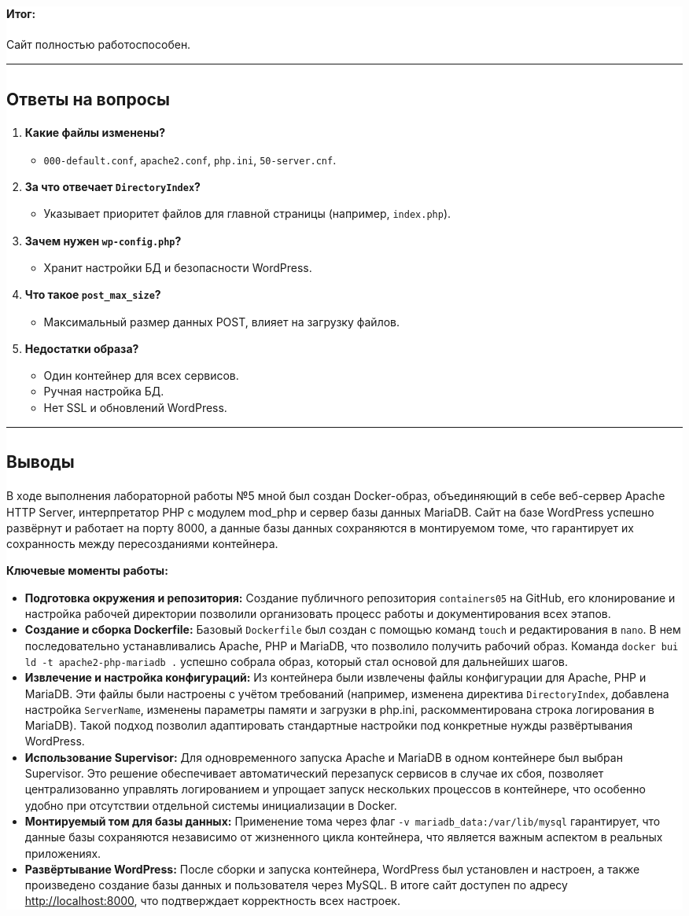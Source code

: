 #### Итог:  
Сайт полностью работоспособен.  

---

## Ответы на вопросы

1. **Какие файлы изменены?**  
   - `000-default.conf`, `apache2.conf`, `php.ini`, `50-server.cnf`.  

2. **За что отвечает `DirectoryIndex`?**  
   - Указывает приоритет файлов для главной страницы (например, `index.php`).  

3. **Зачем нужен `wp-config.php`?**  
   - Хранит настройки БД и безопасности WordPress.  

4. **Что такое `post_max_size`?**  
   - Максимальный размер данных POST, влияет на загрузку файлов.  

5. **Недостатки образа?**  
   - Один контейнер для всех сервисов.  
   - Ручная настройка БД.  
   - Нет SSL и обновлений WordPress.  

---

## Выводы

В ходе выполнения лабораторной работы №5 мной был создан Docker-образ, объединяющий в себе веб-сервер Apache HTTP Server, интерпретатор PHP с модулем mod_php и сервер базы данных MariaDB. Сайт на базе WordPress успешно развёрнут и работает на порту 8000, а данные базы данных сохраняются в монтируемом томе, что гарантирует их сохранность между пересозданиями контейнера.

**Ключевые моменты работы:**
- **Подготовка окружения и репозитория:** Создание публичного репозитория `containers05` на GitHub, его клонирование и настройка рабочей директории позволили организовать процесс работы и документирования всех этапов.
- **Создание и сборка Dockerfile:** Базовый `Dockerfile` был создан с помощью команд `touch` и редактирования в `nano`. В нем последовательно устанавливались Apache, PHP и MariaDB, что позволило получить рабочий образ. Команда `docker build -t apache2-php-mariadb .` успешно собрала образ, который стал основой для дальнейших шагов.
- **Извлечение и настройка конфигураций:** Из контейнера были извлечены файлы конфигурации для Apache, PHP и MariaDB. Эти файлы были настроены с учётом требований (например, изменена директива `DirectoryIndex`, добавлена настройка `ServerName`, изменены параметры памяти и загрузки в php.ini, раскомментирована строка логирования в MariaDB). Такой подход позволил адаптировать стандартные настройки под конкретные нужды развёртывания WordPress.
- **Использование Supervisor:** Для одновременного запуска Apache и MariaDB в одном контейнере был выбран Supervisor. Это решение обеспечивает автоматический перезапуск сервисов в случае их сбоя, позволяет централизованно управлять логированием и упрощает запуск нескольких процессов в контейнере, что особенно удобно при отсутствии отдельной системы инициализации в Docker.
- **Монтируемый том для базы данных:** Применение тома через флаг `-v mariadb_data:/var/lib/mysql` гарантирует, что данные базы сохраняются независимо от жизненного цикла контейнера, что является важным аспектом в реальных приложениях.
- **Развёртывание WordPress:** После сборки и запуска контейнера, WordPress был установлен и настроен, а также произведено создание базы данных и пользователя через MySQL. В итоге сайт доступен по адресу [http://localhost:8000](http://localhost:8000), что подтверждает корректность всех настроек.
